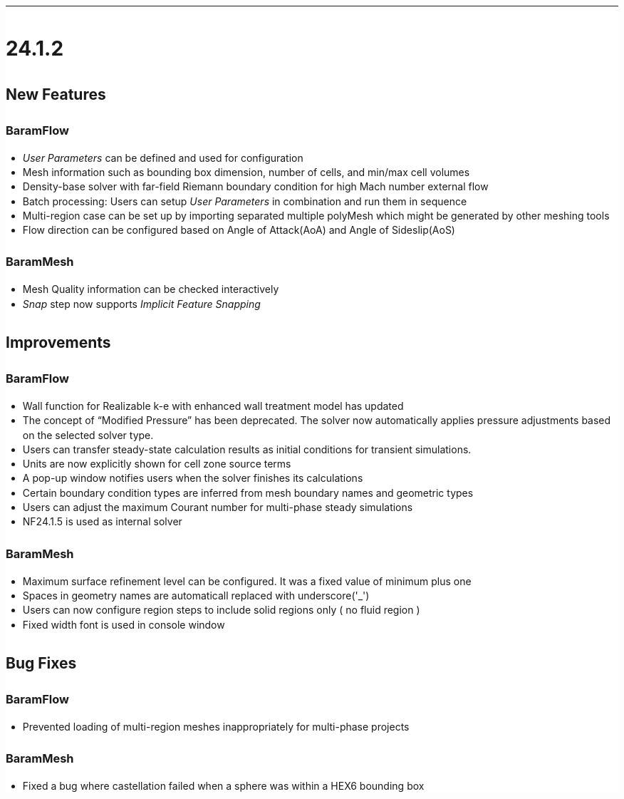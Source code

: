 ----

# 24.1.2

## New Features

### BaramFlow
* *User Parameters* can be defined and used for configuration
* Mesh information such as bounding box dimension, number of cells, and min/max cell volumes
* Density-base solver with far-field Riemann boundary condition for high Mach number external flow
* Batch processing: Users can setup *User Parameters* in combination and run them in sequence
* Multi-region case can be set up by importing separated multiple polyMesh which might be generated by other meshing tools
* Flow direction can be configured based on Angle of Attack(AoA) and Angle of Sideslip(AoS)

### BaramMesh
* Mesh Quality information can be checked interactively
* *Snap* step now supports *Implicit Feature Snapping*

## Improvements

### BaramFlow
* Wall function for Realizable k-e with enhanced wall treatment model has updated
* The concept of “Modified Pressure” has been deprecated. The solver now automatically applies pressure adjustments based on the selected solver type.
* Users can transfer steady-state calculation results as initial conditions for transient simulations.
* Units are now explicitly shown for cell zone source terms
* A pop-up window notifies users when the solver finishes its calculations
* Certain boundary condition types are inferred from mesh boundary names and geometric types
* Users can adjust the maximum Courant number for multi-phase steady simulations
* NF24.1.5 is used as internal solver

### BaramMesh
* Maximum surface refinement level can be configured. It was a fixed value of minimum plus one
* Spaces in geometry names are automaticall replaced with underscore('_')
* Users can now configure region steps to include solid regions only ( no fluid region )
* Fixed width font is used in console window

## Bug Fixes

### BaramFlow
* Prevented loading of multi-region meshes inappropriately for multi-phase projects

### BaramMesh
* Fixed a bug where castellation failed when a sphere was within a HEX6 bounding box
